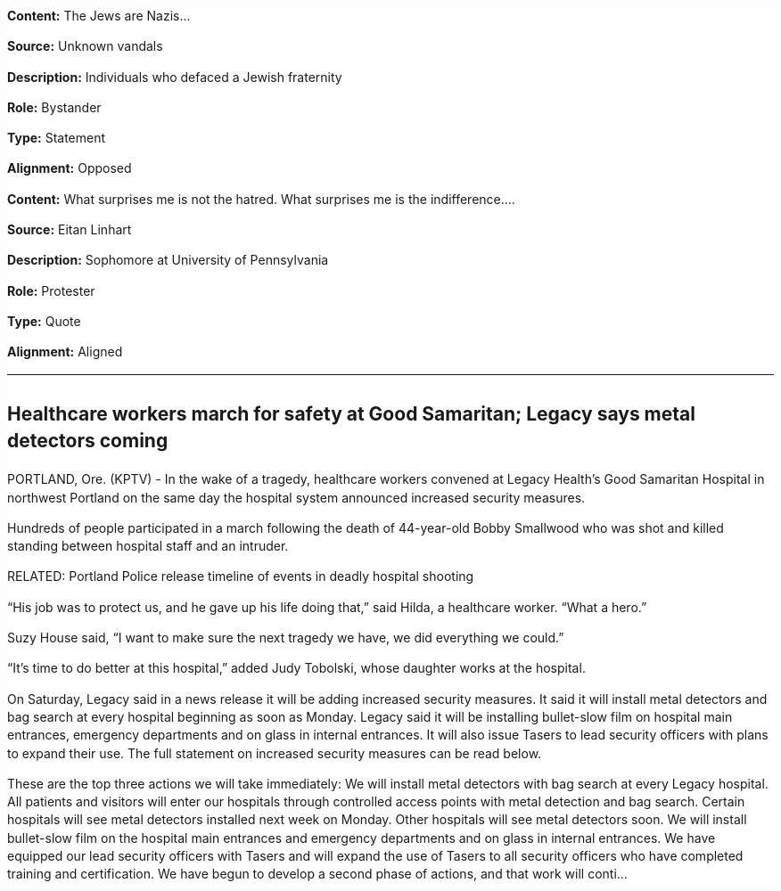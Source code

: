 
**Content:** The Jews are Nazis...

**Source:** Unknown vandals

**Description:** Individuals who defaced a Jewish fraternity

**Role:** Bystander

**Type:** Statement

**Alignment:** Opposed


**Content:** What surprises me is not the hatred. What surprises me is the indifference....

**Source:** Eitan Linhart

**Description:** Sophomore at University of Pennsylvania

**Role:** Protester

**Type:** Quote

**Alignment:** Aligned



---

## Healthcare workers march for safety at Good Samaritan; Legacy says metal detectors coming

PORTLAND, Ore. (KPTV) - In the wake of a tragedy, healthcare workers convened at Legacy Health’s Good Samaritan Hospital in northwest Portland on the same day the hospital system announced increased security measures.

Hundreds of people participated in a march following the death of 44-year-old Bobby Smallwood who was shot and killed standing between hospital staff and an intruder.

RELATED: Portland Police release timeline of events in deadly hospital shooting

“His job was to protect us, and he gave up his life doing that,” said Hilda, a healthcare worker. “What a hero.”

Suzy House said, “I want to make sure the next tragedy we have, we did everything we could.”

“It’s time to do better at this hospital,” added Judy Tobolski, whose daughter works at the hospital.

On Saturday, Legacy said in a news release it will be adding increased security measures. It said it will install metal detectors and bag search at every hospital beginning as soon as Monday. Legacy said it will be installing bullet-slow film on hospital main entrances, emergency departments and on glass in internal entrances. It will also issue Tasers to lead security officers with plans to expand their use. The full statement on increased security measures can be read below.

These are the top three actions we will take immediately: We will install metal detectors with bag search at every Legacy hospital. All patients and visitors will enter our hospitals through controlled access points with metal detection and bag search. Certain hospitals will see metal detectors installed next week on Monday. Other hospitals will see metal detectors soon. We will install bullet-slow film on the hospital main entrances and emergency departments and on glass in internal entrances. We have equipped our lead security officers with Tasers and will expand the use of Tasers to all security officers who have completed training and certification. We have begun to develop a second phase of actions, and that work will conti...

